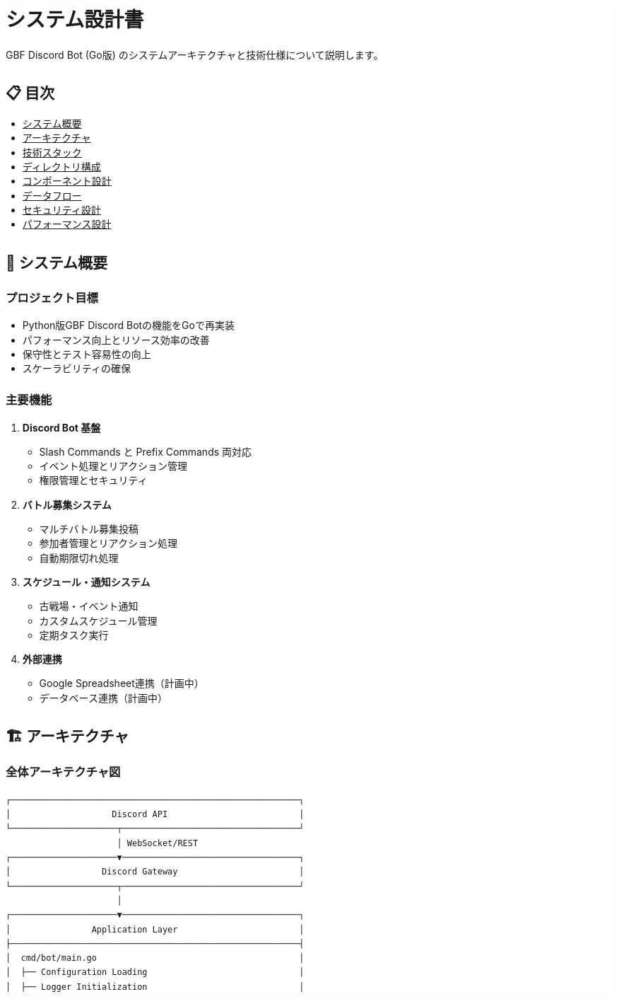 # システム設計書

GBF Discord Bot (Go版) のシステムアーキテクチャと技術仕様について説明します。

## 📋 目次

- [システム概要](#システム概要)
- [アーキテクチャ](#アーキテクチャ)
- [技術スタック](#技術スタック)
- [ディレクトリ構成](#ディレクトリ構成)
- [コンポーネント設計](#コンポーネント設計)
- [データフロー](#データフロー)
- [セキュリティ設計](#セキュリティ設計)
- [パフォーマンス設計](#パフォーマンス設計)

## 🎯 システム概要

### プロジェクト目標
- Python版GBF Discord Botの機能をGoで再実装
- パフォーマンス向上とリソース効率の改善
- 保守性とテスト容易性の向上
- スケーラビリティの確保

### 主要機能
1. **Discord Bot 基盤**
   - Slash Commands と Prefix Commands 両対応
   - イベント処理とリアクション管理
   - 権限管理とセキュリティ

2. **バトル募集システム**
   - マルチバトル募集投稿
   - 参加者管理とリアクション処理
   - 自動期限切れ処理

3. **スケジュール・通知システム**
   - 古戦場・イベント通知
   - カスタムスケジュール管理
   - 定期タスク実行

4. **外部連携**
   - Google Spreadsheet連携（計画中）
   - データベース連携（計画中）

## 🏗️ アーキテクチャ

### 全体アーキテクチャ図

```
┌─────────────────────────────────────────────────────────┐
│                    Discord API                          │
└─────────────────────┬───────────────────────────────────┘
                      │ WebSocket/REST
┌─────────────────────▼───────────────────────────────────┐
│                  Discord Gateway                        │
└─────────────────────┬───────────────────────────────────┘
                      │
┌─────────────────────▼───────────────────────────────────┐
│                Application Layer                        │
├─────────────────────────────────────────────────────────┤
│  cmd/bot/main.go                                        │
│  ├── Configuration Loading                              │
│  ├── Logger Initialization                              │
```